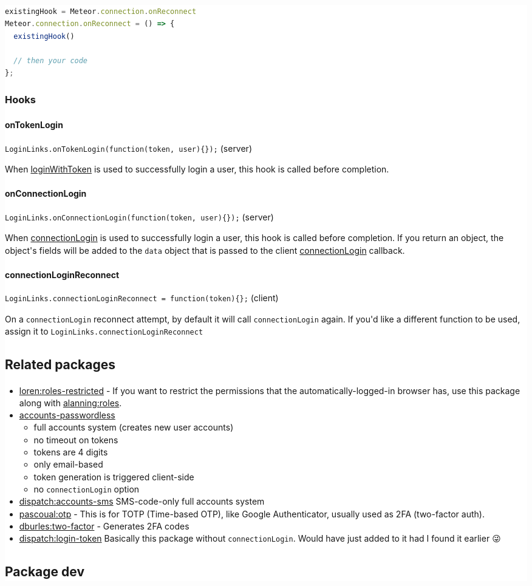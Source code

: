 ```javascript
existingHook = Meteor.connection.onReconnect
Meteor.connection.onReconnect = () => {
  existingHook()

  // then your code
};
```

### Hooks

#### onTokenLogin

`LoginLinks.onTokenLogin(function(token, user){});` (server)

When [loginWithToken](#loginwithtoken) is used to successfully login a user, this hook is called before completion.

#### onConnectionLogin

`LoginLinks.onConnectionLogin(function(token, user){});` (server)

When [connectionLogin](#connectionlogin) is used to successfully login a user, this hook is called before completion. If you return an object, the object's fields will be added to the `data` object that is passed to the client [connectionLogin](#connectionLogin) callback.

#### connectionLoginReconnect

`LoginLinks.connectionLoginReconnect = function(token){};` (client)

On a `connectionLogin` reconnect attempt, by default it will call `connectionLogin` again. If you'd like a different function to be used, assign it to `LoginLinks.connectionLoginReconnect`

## Related packages

- [loren:roles-restricted](https://github.com/lorensr/roles-restricted) - If you want to restrict the permissions that the automatically-logged-in browser has, use this package along with [alanning:roles](https://github.com/alanning/meteor-roles).
- [accounts-passwordless](https://github.com/acemtp/meteor-accounts-passwordless/)
  - full accounts system (creates new user accounts)
  - no timeout on tokens
  - tokens are 4 digits
  - only email-based
  - token generation is triggered client-side
  - no `connectionLogin` option
- [dispatch:accounts-sms](https://github.com/DispatchMe/meteor-accounts-sms) SMS-code-only full accounts system
- [pascoual:otp](https://github.com/pascoual/meteor-otp/) - This is for TOTP (Time-based OTP), like Google Authenticator, usually used as 2FA (two-factor auth).
- [dburles:two-factor](http://meteorcapture.com/two-factor-authentication/) - Generates 2FA codes
- [dispatch:login-token](https://github.com/DispatchMe/meteor-login-token) Basically this package without `connectionLogin`. Would have just added to it had I found it earlier 😜

## Package dev
